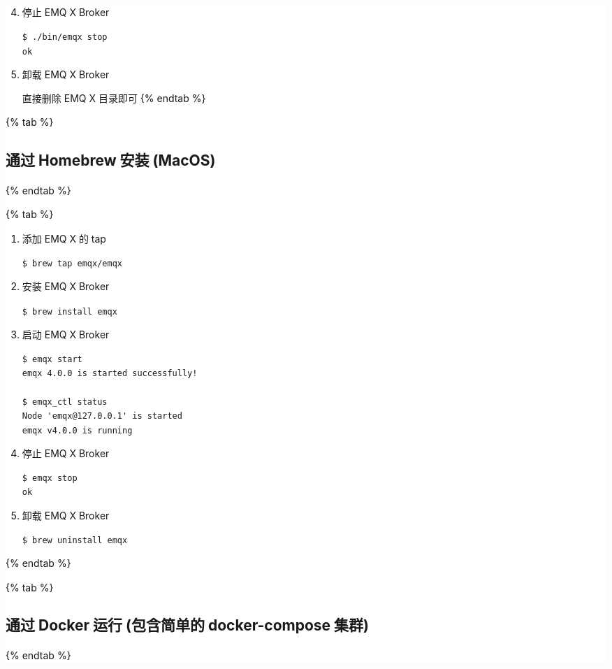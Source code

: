 4. 停止 EMQ X Broker

   ```text
   $ ./bin/emqx stop
   ok
   ```

5. 卸载 EMQ X Broker

   直接删除 EMQ X 目录即可
{% endtab %}

{% tab %}
## 通过 Homebrew 安装 \(MacOS\)
{% endtab %}

{% tab %}
1. 添加 EMQ X 的 tap

   ```text
   $ brew tap emqx/emqx
   ```

2. 安装 EMQ X Broker

   ```text
   $ brew install emqx
   ```

3. 启动 EMQ X Broker

   ```text
   $ emqx start
   emqx 4.0.0 is started successfully!

   $ emqx_ctl status
   Node 'emqx@127.0.0.1' is started
   emqx v4.0.0 is running
   ```

4. 停止 EMQ X Broker

   ```text
   $ emqx stop
   ok
   ```

5. 卸载 EMQ X Broker

   ```text
   $ brew uninstall emqx
   ```
{% endtab %}

{% tab %}
## 通过 Docker 运行 \(包含简单的 docker-compose 集群\)
{% endtab %}
